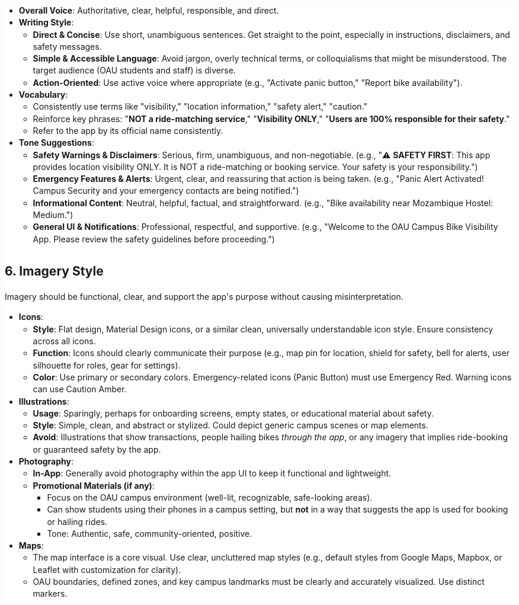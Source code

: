 *   **Overall Voice**: Authoritative, clear, helpful, responsible, and direct.
*   **Writing Style**:
    *   **Direct & Concise**: Use short, unambiguous sentences. Get straight to the point, especially in instructions, disclaimers, and safety messages.
    *   **Simple & Accessible Language**: Avoid jargon, overly technical terms, or colloquialisms that might be misunderstood. The target audience (OAU students and staff) is diverse.
    *   **Action-Oriented**: Use active voice where appropriate (e.g., "Activate panic button," "Report bike availability").
*   **Vocabulary**:
    *   Consistently use terms like "visibility," "location information," "safety alert," "caution."
    *   Reinforce key phrases: "**NOT a ride-matching service**," "**Visibility ONLY**," "**Users are 100% responsible for their safety**."
    *   Refer to the app by its official name consistently.
*   **Tone Suggestions**:
    *   **Safety Warnings & Disclaimers**: Serious, firm, unambiguous, and non-negotiable. (e.g., "⚠️ **SAFETY FIRST**: This app provides location visibility ONLY. It is NOT a ride-matching or booking service. Your safety is your responsibility.")
    *   **Emergency Features & Alerts**: Urgent, clear, and reassuring that action is being taken. (e.g., "Panic Alert Activated! Campus Security and your emergency contacts are being notified.")
    *   **Informational Content**: Neutral, helpful, factual, and straightforward. (e.g., "Bike availability near Mozambique Hostel: Medium.")
    *   **General UI & Notifications**: Professional, respectful, and supportive. (e.g., "Welcome to the OAU Campus Bike Visibility App. Please review the safety guidelines before proceeding.")

## 6. Imagery Style

Imagery should be functional, clear, and support the app's purpose without causing misinterpretation.

*   **Icons**:
    *   **Style**: Flat design, Material Design icons, or a similar clean, universally understandable icon style. Ensure consistency across all icons.
    *   **Function**: Icons should clearly communicate their purpose (e.g., map pin for location, shield for safety, bell for alerts, user silhouette for roles, gear for settings).
    *   **Color**: Use primary or secondary colors. Emergency-related icons (Panic Button) must use Emergency Red. Warning icons can use Caution Amber.
*   **Illustrations**:
    *   **Usage**: Sparingly, perhaps for onboarding screens, empty states, or educational material about safety.
    *   **Style**: Simple, clean, and abstract or stylized. Could depict generic campus scenes or map elements.
    *   **Avoid**: Illustrations that show transactions, people hailing bikes *through the app*, or any imagery that implies ride-booking or guaranteed safety by the app.
*   **Photography**:
    *   **In-App**: Generally avoid photography within the app UI to keep it functional and lightweight.
    *   **Promotional Materials (if any)**:
        *   Focus on the OAU campus environment (well-lit, recognizable, safe-looking areas).
        *   Can show students using their phones in a campus setting, but **not** in a way that suggests the app is used for booking or hailing rides.
        *   Tone: Authentic, safe, community-oriented, positive.
*   **Maps**:
    *   The map interface is a core visual. Use clear, uncluttered map styles (e.g., default styles from Google Maps, Mapbox, or Leaflet with customization for clarity).
    *   OAU boundaries, defined zones, and key campus landmarks must be clearly and accurately visualized. Use distinct markers.
